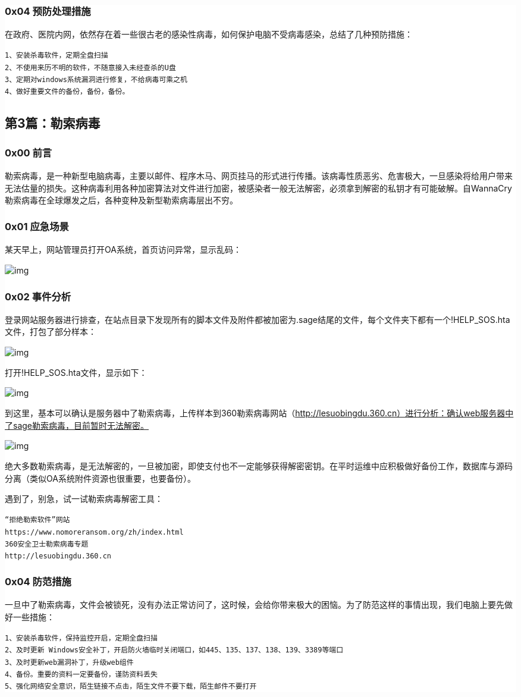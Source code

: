 ### 0x04 **预防处理措施**

 在政府、医院内网，依然存在着一些很古老的感染性病毒，如何保护电脑不受病毒感染，总结了几种预防措施：

```
1、安装杀毒软件，定期全盘扫描
2、不使用来历不明的软件，不随意接入未经查杀的U盘
3、定期对windows系统漏洞进行修复，不给病毒可乘之机
4、做好重要文件的备份，备份，备份。
```

## 第3篇：勒索病毒

### 0x00 前言

 勒索病毒，是一种新型电脑病毒，主要以邮件、程序木马、网页挂马的形式进行传播。该病毒性质恶劣、危害极大，一旦感染将给用户带来无法估量的损失。这种病毒利用各种加密算法对文件进行加密，被感染者一般无法解密，必须拿到解密的私钥才有可能破解。自WannaCry勒索病毒在全球爆发之后，各种变种及新型勒索病毒层出不穷。

### 0x01 应急场景

 某天早上，网站管理员打开OA系统，首页访问异常，显示乱码：

![img](https://bypass007.github.io/Emergency-Response-Notes/Windows/image/win-7-1.png)

### 0x02 事件分析

 登录网站服务器进行排查，在站点目录下发现所有的脚本文件及附件都被加密为.sage结尾的文件，每个文件夹下都有一个!HELP_SOS.hta文件，打包了部分样本：

![img](https://bypass007.github.io/Emergency-Response-Notes/Windows/image/win-7-2.png)

打开!HELP_SOS.hta文件，显示如下：

![img](https://bypass007.github.io/Emergency-Response-Notes/Windows/image/win-7-3.png)

到这里，基本可以确认是服务器中了勒索病毒，上传样本到360勒索病毒网站（http://lesuobingdu.360.cn）进行分析：确认web服务器中了sage勒索病毒，目前暂时无法解密。

![img](https://bypass007.github.io/Emergency-Response-Notes/Windows/image/win-7-4.png)

绝大多数勒索病毒，是无法解密的，一旦被加密，即使支付也不一定能够获得解密密钥。在平时运维中应积极做好备份工作，数据库与源码分离（类似OA系统附件资源也很重要，也要备份）。

遇到了，别急，试一试勒索病毒解密工具：

```
“拒绝勒索软件”网站
https://www.nomoreransom.org/zh/index.html
360安全卫士勒索病毒专题
http://lesuobingdu.360.cn
```

### 0x04 防范措施

 一旦中了勒索病毒，文件会被锁死，没有办法正常访问了，这时候，会给你带来极大的困恼。为了防范这样的事情出现，我们电脑上要先做好一些措施：

```
1、安装杀毒软件，保持监控开启，定期全盘扫描
2、及时更新 Windows安全补丁，开启防火墙临时关闭端口，如445、135、137、138、139、3389等端口
3、及时更新web漏洞补丁，升级web组件
4、备份。重要的资料一定要备份，谨防资料丢失
5、强化网络安全意识，陌生链接不点击，陌生文件不要下载，陌生邮件不要打开
```
